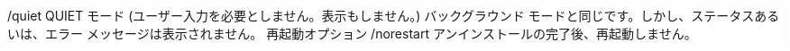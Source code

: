 </tr>
<tr class="alternateRow">
<td style="border:1px solid black;">
/quiet
</td>
<td style="border:1px solid black;">
QUIET モード (ユーザー入力を必要としません。表示もしません。) バックグラウンド モードと同じです。しかし、ステータスあるいは、エラー メッセージは表示されません。
</td>
</tr>
<tr>
<th colspan="2">
再起動オプション
</th>
</tr>
<tr>
<td style="border:1px solid black;">
/norestart
</td>
<td style="border:1px solid black;">
アンインストールの完了後、再起動しません。
</td>
